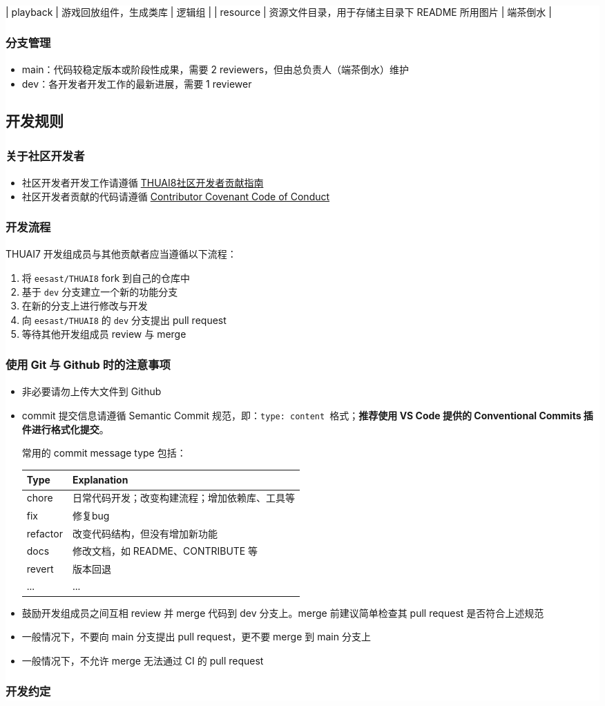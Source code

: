 |  playback  |                   游戏回放组件，生成类库                   |             逻辑组             |
|  resource  |       资源文件目录，用于存储主目录下 README 所用图片       |            端茶倒水            |

### 分支管理

- main：代码较稳定版本或阶段性成果，需要 2 reviewers，但由总负责人（端茶倒水）维护
- dev：各开发者开发工作的最新进展，需要 1 reviewer

## 开发规则

### 关于社区开发者

- 社区开发者开发工作请遵循 [THUAI8社区开发者贡献指南](./CONTRIBUTING.md)
- 社区开发者贡献的代码请遵循 [Contributor Covenant Code of Conduct](./CODE_OF_CONDUCT.md)  

### 开发流程

THUAI7 开发组成员与其他贡献者应当遵循以下流程：

1. 将 `eesast/THUAI8` fork 到自己的仓库中
2. 基于 `dev` 分支建立一个新的功能分支
3. 在新的分支上进行修改与开发
4. 向 `eesast/THUAI8` 的 `dev` 分支提出 pull request
5. 等待其他开发组成员 review 与 merge

### 使用 Git 与 Github 时的注意事项

- 非必要请勿上传大文件到 Github

- commit 提交信息请遵循 Semantic Commit 规范，即：`type: content `格式；**推荐使用 VS Code 提供的 Conventional Commits 插件进行格式化提交**。

  常用的 commit message type 包括：

  | Type     | Explanation                                    |
  | -------- | ---------------------------------------------- |
  | chore    | 日常代码开发；改变构建流程；增加依赖库、工具等 |
  | fix      | 修复bug                                        |
  | refactor | 改变代码结构，但没有增加新功能                 |
  | docs     | 修改文档，如 README、CONTRIBUTE 等             |
  | revert   | 版本回退                                       |
  | ...      | ...                                            |

- 鼓励开发组成员之间互相 review 并 merge 代码到 dev 分支上。merge 前建议简单检查其 pull request 是否符合上述规范  
- 一般情况下，不要向 main 分支提出 pull request，更不要 merge 到 main 分支上  
- 一般情况下，不允许 merge 无法通过 CI 的 pull request

### 开发约定
